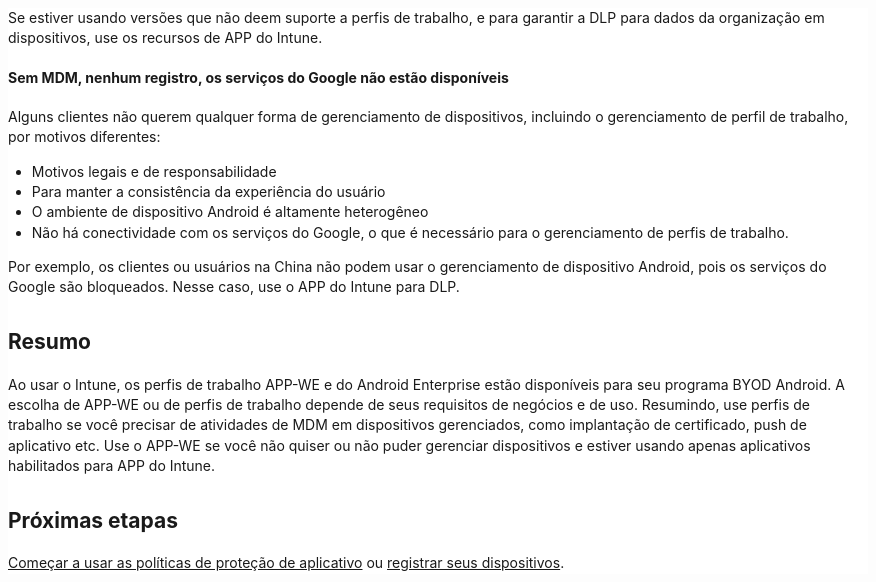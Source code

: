 Se estiver usando versões que não deem suporte a perfis de trabalho, e para garantir a DLP para dados da organização em dispositivos, use os recursos de APP do Intune.

#### <a name="no-mdm-no-enrollment-google-services-are-unavailable"></a>Sem MDM, nenhum registro, os serviços do Google não estão disponíveis

Alguns clientes não querem qualquer forma de gerenciamento de dispositivos, incluindo o gerenciamento de perfil de trabalho, por motivos diferentes:

- Motivos legais e de responsabilidade
- Para manter a consistência da experiência do usuário
- O ambiente de dispositivo Android é altamente heterogêneo
- Não há conectividade com os serviços do Google, o que é necessário para o gerenciamento de perfis de trabalho.

Por exemplo, os clientes ou usuários na China não podem usar o gerenciamento de dispositivo Android, pois os serviços do Google são bloqueados. Nesse caso, use o APP do Intune para DLP.

## <a name="summary"></a>Resumo

Ao usar o Intune, os perfis de trabalho APP-WE e do Android Enterprise estão disponíveis para seu programa BYOD Android. A escolha de APP-WE ou de perfis de trabalho depende de seus requisitos de negócios e de uso. Resumindo, use perfis de trabalho se você precisar de atividades de MDM em dispositivos gerenciados, como implantação de certificado, push de aplicativo etc. Use o APP-WE se você não quiser ou não puder gerenciar dispositivos e estiver usando apenas aplicativos habilitados para APP do Intune.

## <a name="next-steps"></a>Próximas etapas
[Começar a usar as políticas de proteção de aplicativo](app-protection-policy.md) ou [registrar seus dispositivos](android-enroll.md).
